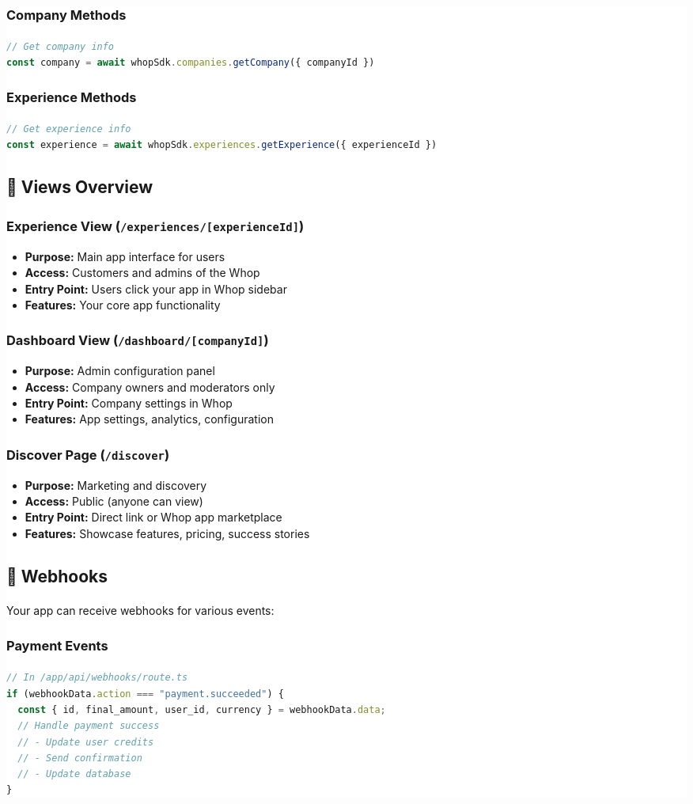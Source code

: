 ### Company Methods

```typescript
// Get company info
const company = await whopSdk.companies.getCompany({ companyId })
```

### Experience Methods

```typescript
// Get experience info
const experience = await whopSdk.experiences.getExperience({ experienceId })
```

## 🎨 Views Overview

### Experience View (`/experiences/[experienceId]`)
- **Purpose:** Main app interface for users
- **Access:** Customers and admins of the Whop
- **Entry Point:** Users click your app in Whop sidebar
- **Features:** Your core app functionality

### Dashboard View (`/dashboard/[companyId]`)
- **Purpose:** Admin configuration panel
- **Access:** Company owners and moderators only
- **Entry Point:** Company settings in Whop
- **Features:** App settings, analytics, configuration

### Discover Page (`/discover`)
- **Purpose:** Marketing and discovery
- **Access:** Public (anyone can view)
- **Entry Point:** Direct link or Whop app marketplace
- **Features:** Showcase features, pricing, success stories

## 🔄 Webhooks

Your app can receive webhooks for various events:

### Payment Events

```typescript
// In /app/api/webhooks/route.ts
if (webhookData.action === "payment.succeeded") {
  const { id, final_amount, user_id, currency } = webhookData.data;
  // Handle payment success
  // - Update user credits
  // - Send confirmation
  // - Update database
}
```
